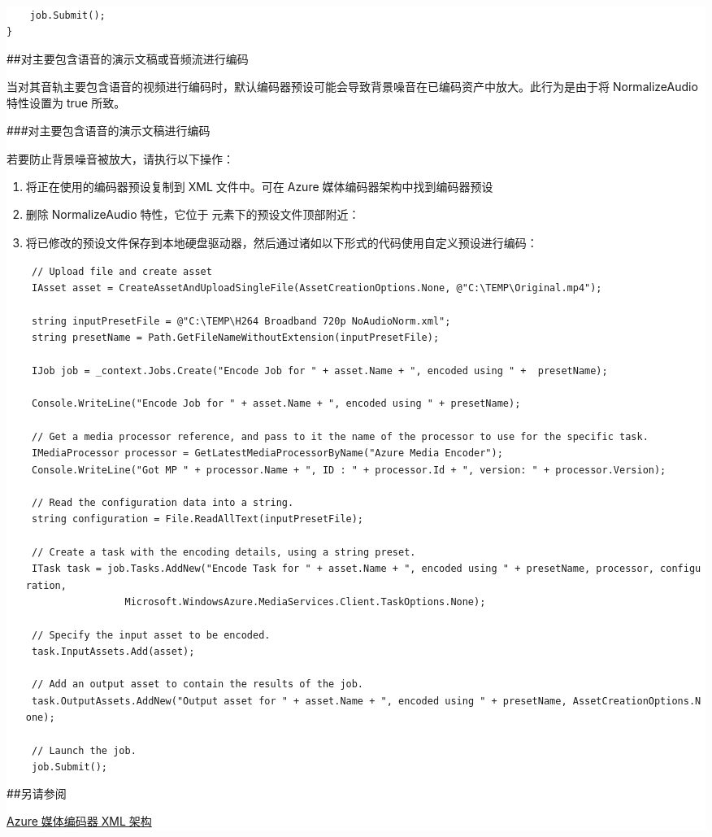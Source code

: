         job.Submit();
    }

##对主要包含语音的演示文稿或音频流进行编码
 
当对其音轨主要包含语音的视频进行编码时，默认编码器预设可能会导致背景噪音在已编码资产中放大。此行为是由于将 NormalizeAudio 特性设置为 true 所致。

###对主要包含语音的演示文稿进行编码

若要防止背景噪音被放大，请执行以下操作：

1. 将正在使用的编码器预设复制到 XML 文件中。可在 Azure 媒体编码器架构中找到编码器预设
1. 删除 NormalizeAudio 特性，它位于 <MediaFile> 元素下的预设文件顶部附近：
	
	<MediaFile
	     DeinterlaceMode="AutoPixelAdaptive"
	     ResizeQuality="Super"
	     NormalizeAudio="True"
	     AudioGainLevel="1"
	     VideoResizeMode="Stretch">

1. 将已修改的预设文件保存到本地硬盘驱动器，然后通过诸如以下形式的代码使用自定义预设进行编码：
		
		// Upload file and create asset
		IAsset asset = CreateAssetAndUploadSingleFile(AssetCreationOptions.None, @"C:\TEMP\Original.mp4");
		 
		string inputPresetFile = @"C:\TEMP\H264 Broadband 720p NoAudioNorm.xml";
		string presetName = Path.GetFileNameWithoutExtension(inputPresetFile);
		 
		IJob job = _context.Jobs.Create("Encode Job for " + asset.Name + ", encoded using " +  presetName);
		
		Console.WriteLine("Encode Job for " + asset.Name + ", encoded using " + presetName);
		
		// Get a media processor reference, and pass to it the name of the processor to use for the specific task.
		IMediaProcessor processor = GetLatestMediaProcessorByName("Azure Media Encoder");
		Console.WriteLine("Got MP " + processor.Name + ", ID : " + processor.Id + ", version: " + processor.Version);
		 
		// Read the configuration data into a string. 
		string configuration = File.ReadAllText(inputPresetFile);
		 
		// Create a task with the encoding details, using a string preset.
		ITask task = job.Tasks.AddNew("Encode Task for " + asset.Name + ", encoded using " + presetName, processor, configuration,
		                Microsoft.WindowsAzure.MediaServices.Client.TaskOptions.None);
		 
		// Specify the input asset to be encoded.
		task.InputAssets.Add(asset);
		 
		// Add an output asset to contain the results of the job.
		task.OutputAssets.AddNew("Output asset for " + asset.Name + ", encoded using " + presetName, AssetCreationOptions.None);
		 
		// Launch the job. 
		job.Submit();

##另请参阅

[Azure 媒体编码器 XML 架构](https://msdn.microsoft.com/zh-cn/library/azure/dn584702.aspx)

